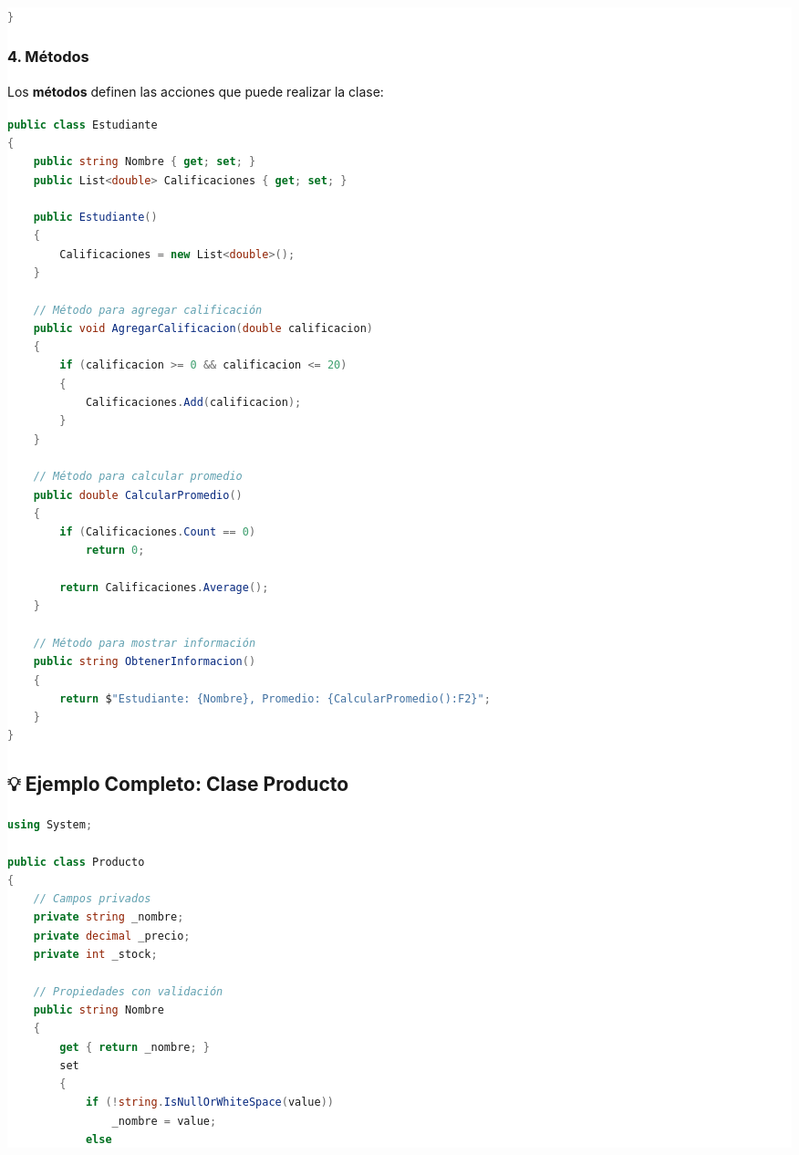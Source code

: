 ```csharp
}
```

### 4. Métodos
Los **métodos** definen las acciones que puede realizar la clase:

```csharp
public class Estudiante
{
    public string Nombre { get; set; }
    public List<double> Calificaciones { get; set; }
    
    public Estudiante()
    {
        Calificaciones = new List<double>();
    }
    
    // Método para agregar calificación
    public void AgregarCalificacion(double calificacion)
    {
        if (calificacion >= 0 && calificacion <= 20)
        {
            Calificaciones.Add(calificacion);
        }
    }
    
    // Método para calcular promedio
    public double CalcularPromedio()
    {
        if (Calificaciones.Count == 0)
            return 0;
            
        return Calificaciones.Average();
    }
    
    // Método para mostrar información
    public string ObtenerInformacion()
    {
        return $"Estudiante: {Nombre}, Promedio: {CalcularPromedio():F2}";
    }
}
```

## 💡 Ejemplo Completo: Clase Producto

```csharp
using System;

public class Producto
{
    // Campos privados
    private string _nombre;
    private decimal _precio;
    private int _stock;
    
    // Propiedades con validación
    public string Nombre
    {
        get { return _nombre; }
        set 
        {
            if (!string.IsNullOrWhiteSpace(value))
                _nombre = value;
            else
```